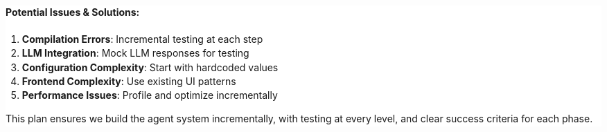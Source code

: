 #### Potential Issues & Solutions:
1. **Compilation Errors**: Incremental testing at each step
2. **LLM Integration**: Mock LLM responses for testing
3. **Configuration Complexity**: Start with hardcoded values
4. **Frontend Complexity**: Use existing UI patterns
5. **Performance Issues**: Profile and optimize incrementally

This plan ensures we build the agent system incrementally, with testing at every level, and clear success criteria for each phase.